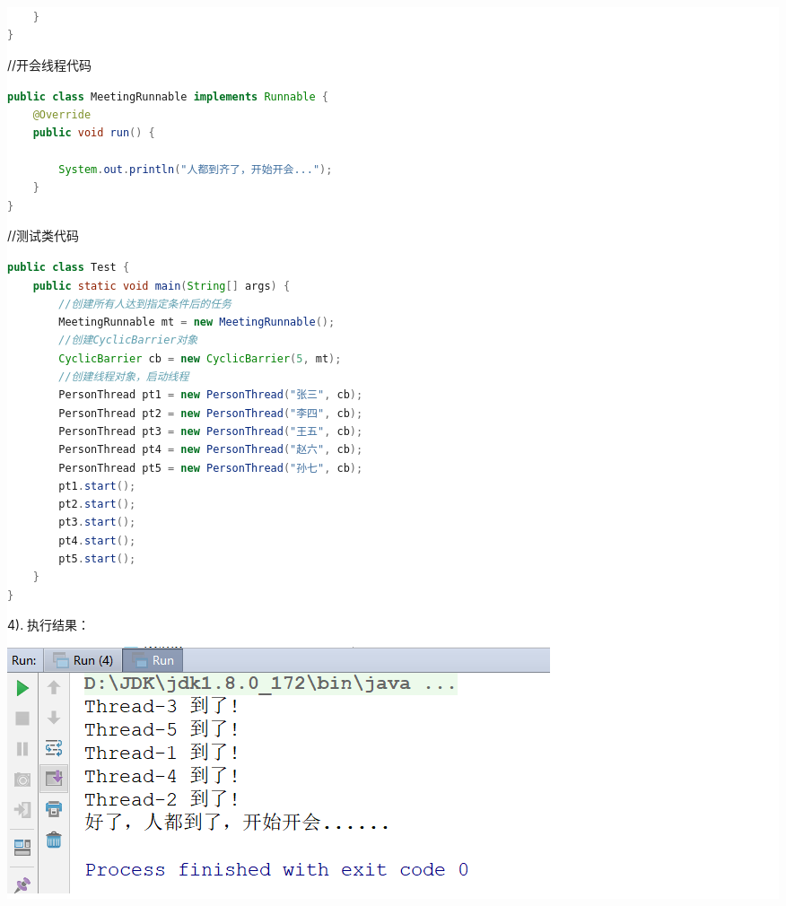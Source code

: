 ~~~java
    }
}

~~~

//开会线程代码

~~~java
public class MeetingRunnable implements Runnable {
    @Override
    public void run() {

        System.out.println("人都到齐了，开始开会...");
    }
}
~~~

//测试类代码

~~~java
public class Test {
    public static void main(String[] args) {
        //创建所有人达到指定条件后的任务
        MeetingRunnable mt = new MeetingRunnable();
        //创建CyclicBarrier对象
        CyclicBarrier cb = new CyclicBarrier(5, mt);
        //创建线程对象，启动线程
        PersonThread pt1 = new PersonThread("张三", cb);
        PersonThread pt2 = new PersonThread("李四", cb);
        PersonThread pt3 = new PersonThread("王五", cb);
        PersonThread pt4 = new PersonThread("赵六", cb);
        PersonThread pt5 = new PersonThread("孙七", cb);
        pt1.start();
        pt2.start();
        pt3.start();
        pt4.start();
        pt5.start();
    }
}
~~~

4). 执行结果：

![](./day08-imgs/CyclicBarrier执行结果.png)
